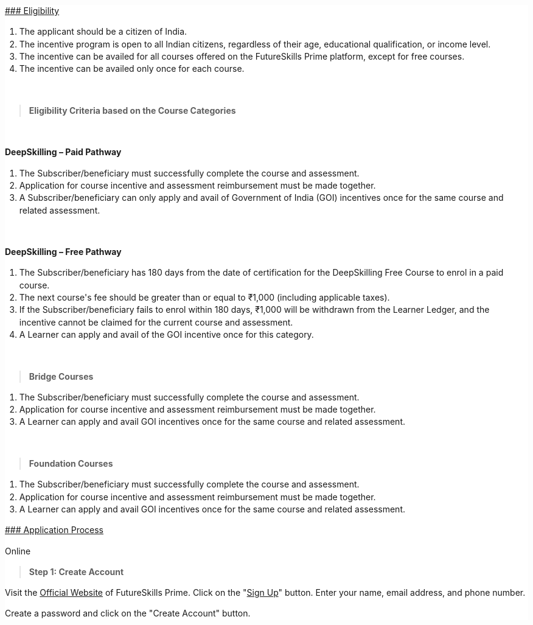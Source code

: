 [### Eligibility](https://www.myscheme.gov.in/schemes/fspip#eligibility)

1.  The applicant should be a citizen of India.
2.  The incentive program is open to all Indian citizens, regardless of their age, educational qualification, or income level.
3.  The incentive can be availed for all courses offered on the FutureSkills Prime platform, except for free courses.
4.  The incentive can be availed only once for each course.

﻿

> **Eligibility Criteria based on the Course Categories**

﻿

**DeepSkilling – Paid Pathway**

1.  The Subscriber/beneficiary must successfully complete the course and assessment.
2.  Application for course incentive and assessment reimbursement must be made together.
3.  A Subscriber/beneficiary can only apply and avail of Government of India (GOI) incentives once for the same course and related assessment.

﻿

**DeepSkilling – Free Pathway**

1.  The Subscriber/beneficiary has 180 days from the date of certification for the DeepSkilling Free Course to enrol in a paid course.
2.  The next course's fee should be greater than or equal to ₹1,000 (including applicable taxes).
3.  If the Subscriber/beneficiary fails to enrol within 180 days, ₹1,000 will be withdrawn from the Learner Ledger, and the incentive cannot be claimed for the current course and assessment.
4.  A Learner can apply and avail of the GOI incentive once for this category.

﻿

> **Bridge Courses**

1.  The Subscriber/beneficiary must successfully complete the course and assessment.
2.  Application for course incentive and assessment reimbursement must be made together.
3.  A Learner can apply and avail GOI incentives once for the same course and related assessment.

﻿

> **Foundation Courses**

1.  The Subscriber/beneficiary must successfully complete the course and assessment.
2.  Application for course incentive and assessment reimbursement must be made together.
3.  A Learner can apply and avail GOI incentives once for the same course and related assessment.

[### Application Process](https://www.myscheme.gov.in/schemes/fspip#application-process)

Online

> **Step 1: Create Account**

Visit the [Official Website](https://futureskillsprime.in/) of FutureSkills Prime. Click on the "[Sign Up](https://learn.futureskillsprime.in/user/signup)" button. Enter your name, email address, and phone number.

Create a password and click on the "Create Account" button.
